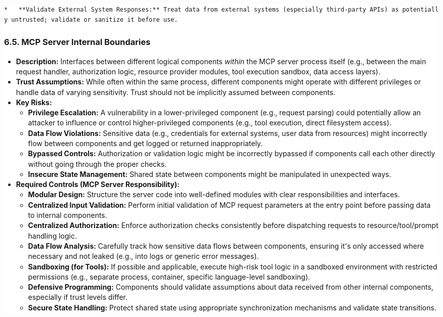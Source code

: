    *   **Validate External System Responses:** Treat data from external systems (especially third-party APIs) as potentially untrusted; validate or sanitize it before use.

### 6.5. MCP Server Internal Boundaries

-   **Description:** Interfaces between different logical components *within* the MCP server process itself (e.g., between the main request handler, authorization logic, resource provider modules, tool execution sandbox, data access layers).
-   **Trust Assumptions:** While often within the same process, different components might operate with different privileges or handle data of varying sensitivity. Trust should not be implicitly assumed between components.
-   **Key Risks:**
    *   **Privilege Escalation:** A vulnerability in a lower-privileged component (e.g., request parsing) could potentially allow an attacker to influence or control higher-privileged components (e.g., tool execution, direct filesystem access).
    *   **Data Flow Violations:** Sensitive data (e.g., credentials for external systems, user data from resources) might incorrectly flow between components and get logged or returned inappropriately.
    *   **Bypassed Controls:** Authorization or validation logic might be incorrectly bypassed if components call each other directly without going through the proper checks.
    *   **Insecure State Management:** Shared state between components might be manipulated in unexpected ways.
-   **Required Controls (MCP Server Responsibility):**
    *   **Modular Design:** Structure the server code into well-defined modules with clear responsibilities and interfaces.
    *   **Centralized Input Validation:** Perform initial validation of MCP request parameters at the entry point before passing data to internal components.
    *   **Centralized Authorization:** Enforce authorization checks consistently before dispatching requests to resource/tool/prompt handling logic.
    *   **Data Flow Analysis:** Carefully track how sensitive data flows between components, ensuring it's only accessed where necessary and not leaked (e.g., into logs or generic error messages).
    *   **Sandboxing (for Tools):** If possible and applicable, execute high-risk tool logic in a sandboxed environment with restricted permissions (e.g., separate process, container, specific language-level sandboxing).
    *   **Defensive Programming:** Components should validate assumptions about data received from other internal components, especially if trust levels differ.
    *   **Secure State Handling:** Protect shared state using appropriate synchronization mechanisms and validate state transitions. 